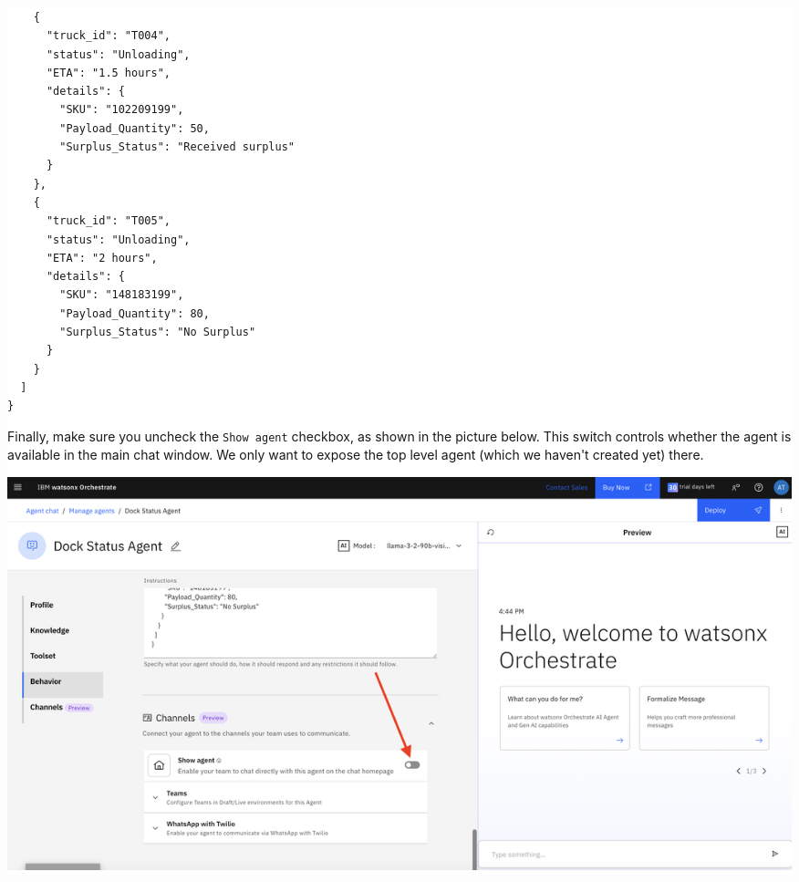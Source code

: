 ```
    {
      "truck_id": "T004",
      "status": "Unloading",
      "ETA": "1.5 hours",
      "details": {
        "SKU": "102209199",
        "Payload_Quantity": 50,
        "Surplus_Status": "Received surplus"
      }
    },
    {
      "truck_id": "T005",
      "status": "Unloading",
      "ETA": "2 hours",
      "details": {
        "SKU": "148183199",
        "Payload_Quantity": 80,
        "Surplus_Status": "No Surplus"
      }
    }
  ]
}
```


Finally, make sure you uncheck the `Show agent` checkbox, as shown in the picture below. This switch controls whether the agent is available in the main chat window. We only want to expose the top level agent (which we haven't created yet) there. 

![alt text](images/image6.png)
